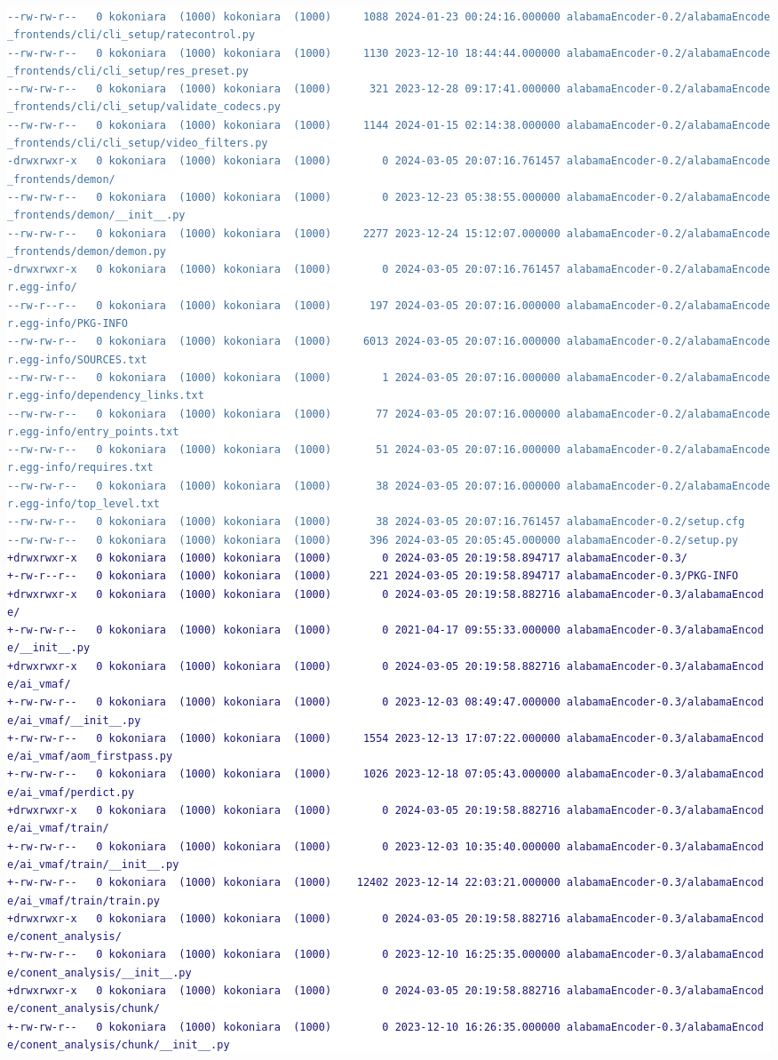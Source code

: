 ```diff
--rw-rw-r--   0 kokoniara  (1000) kokoniara  (1000)     1088 2024-01-23 00:24:16.000000 alabamaEncoder-0.2/alabamaEncode_frontends/cli/cli_setup/ratecontrol.py
--rw-rw-r--   0 kokoniara  (1000) kokoniara  (1000)     1130 2023-12-10 18:44:44.000000 alabamaEncoder-0.2/alabamaEncode_frontends/cli/cli_setup/res_preset.py
--rw-rw-r--   0 kokoniara  (1000) kokoniara  (1000)      321 2023-12-28 09:17:41.000000 alabamaEncoder-0.2/alabamaEncode_frontends/cli/cli_setup/validate_codecs.py
--rw-rw-r--   0 kokoniara  (1000) kokoniara  (1000)     1144 2024-01-15 02:14:38.000000 alabamaEncoder-0.2/alabamaEncode_frontends/cli/cli_setup/video_filters.py
-drwxrwxr-x   0 kokoniara  (1000) kokoniara  (1000)        0 2024-03-05 20:07:16.761457 alabamaEncoder-0.2/alabamaEncode_frontends/demon/
--rw-rw-r--   0 kokoniara  (1000) kokoniara  (1000)        0 2023-12-23 05:38:55.000000 alabamaEncoder-0.2/alabamaEncode_frontends/demon/__init__.py
--rw-rw-r--   0 kokoniara  (1000) kokoniara  (1000)     2277 2023-12-24 15:12:07.000000 alabamaEncoder-0.2/alabamaEncode_frontends/demon/demon.py
-drwxrwxr-x   0 kokoniara  (1000) kokoniara  (1000)        0 2024-03-05 20:07:16.761457 alabamaEncoder-0.2/alabamaEncoder.egg-info/
--rw-r--r--   0 kokoniara  (1000) kokoniara  (1000)      197 2024-03-05 20:07:16.000000 alabamaEncoder-0.2/alabamaEncoder.egg-info/PKG-INFO
--rw-rw-r--   0 kokoniara  (1000) kokoniara  (1000)     6013 2024-03-05 20:07:16.000000 alabamaEncoder-0.2/alabamaEncoder.egg-info/SOURCES.txt
--rw-rw-r--   0 kokoniara  (1000) kokoniara  (1000)        1 2024-03-05 20:07:16.000000 alabamaEncoder-0.2/alabamaEncoder.egg-info/dependency_links.txt
--rw-rw-r--   0 kokoniara  (1000) kokoniara  (1000)       77 2024-03-05 20:07:16.000000 alabamaEncoder-0.2/alabamaEncoder.egg-info/entry_points.txt
--rw-rw-r--   0 kokoniara  (1000) kokoniara  (1000)       51 2024-03-05 20:07:16.000000 alabamaEncoder-0.2/alabamaEncoder.egg-info/requires.txt
--rw-rw-r--   0 kokoniara  (1000) kokoniara  (1000)       38 2024-03-05 20:07:16.000000 alabamaEncoder-0.2/alabamaEncoder.egg-info/top_level.txt
--rw-rw-r--   0 kokoniara  (1000) kokoniara  (1000)       38 2024-03-05 20:07:16.761457 alabamaEncoder-0.2/setup.cfg
--rw-rw-r--   0 kokoniara  (1000) kokoniara  (1000)      396 2024-03-05 20:05:45.000000 alabamaEncoder-0.2/setup.py
+drwxrwxr-x   0 kokoniara  (1000) kokoniara  (1000)        0 2024-03-05 20:19:58.894717 alabamaEncoder-0.3/
+-rw-r--r--   0 kokoniara  (1000) kokoniara  (1000)      221 2024-03-05 20:19:58.894717 alabamaEncoder-0.3/PKG-INFO
+drwxrwxr-x   0 kokoniara  (1000) kokoniara  (1000)        0 2024-03-05 20:19:58.882716 alabamaEncoder-0.3/alabamaEncode/
+-rw-rw-r--   0 kokoniara  (1000) kokoniara  (1000)        0 2021-04-17 09:55:33.000000 alabamaEncoder-0.3/alabamaEncode/__init__.py
+drwxrwxr-x   0 kokoniara  (1000) kokoniara  (1000)        0 2024-03-05 20:19:58.882716 alabamaEncoder-0.3/alabamaEncode/ai_vmaf/
+-rw-rw-r--   0 kokoniara  (1000) kokoniara  (1000)        0 2023-12-03 08:49:47.000000 alabamaEncoder-0.3/alabamaEncode/ai_vmaf/__init__.py
+-rw-rw-r--   0 kokoniara  (1000) kokoniara  (1000)     1554 2023-12-13 17:07:22.000000 alabamaEncoder-0.3/alabamaEncode/ai_vmaf/aom_firstpass.py
+-rw-rw-r--   0 kokoniara  (1000) kokoniara  (1000)     1026 2023-12-18 07:05:43.000000 alabamaEncoder-0.3/alabamaEncode/ai_vmaf/perdict.py
+drwxrwxr-x   0 kokoniara  (1000) kokoniara  (1000)        0 2024-03-05 20:19:58.882716 alabamaEncoder-0.3/alabamaEncode/ai_vmaf/train/
+-rw-rw-r--   0 kokoniara  (1000) kokoniara  (1000)        0 2023-12-03 10:35:40.000000 alabamaEncoder-0.3/alabamaEncode/ai_vmaf/train/__init__.py
+-rw-rw-r--   0 kokoniara  (1000) kokoniara  (1000)    12402 2023-12-14 22:03:21.000000 alabamaEncoder-0.3/alabamaEncode/ai_vmaf/train/train.py
+drwxrwxr-x   0 kokoniara  (1000) kokoniara  (1000)        0 2024-03-05 20:19:58.882716 alabamaEncoder-0.3/alabamaEncode/conent_analysis/
+-rw-rw-r--   0 kokoniara  (1000) kokoniara  (1000)        0 2023-12-10 16:25:35.000000 alabamaEncoder-0.3/alabamaEncode/conent_analysis/__init__.py
+drwxrwxr-x   0 kokoniara  (1000) kokoniara  (1000)        0 2024-03-05 20:19:58.882716 alabamaEncoder-0.3/alabamaEncode/conent_analysis/chunk/
+-rw-rw-r--   0 kokoniara  (1000) kokoniara  (1000)        0 2023-12-10 16:26:35.000000 alabamaEncoder-0.3/alabamaEncode/conent_analysis/chunk/__init__.py
```